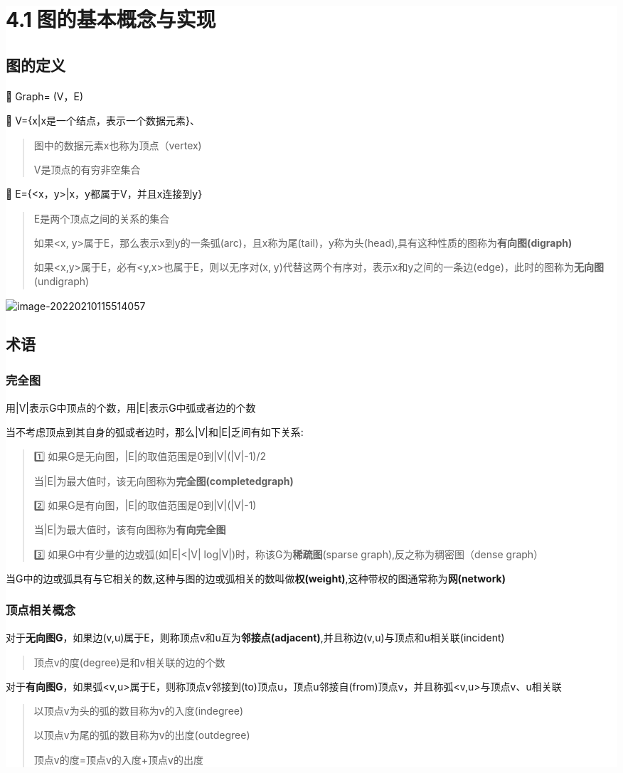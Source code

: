 

# 4.1 图的基本概念与实现

## 图的定义

:art: Graph= (V，E)

:art: V={x|x是一个结点，表示一个数据元素}、

> 图中的数据元素x也称为顶点（vertex)
>
> V是顶点的有穷非空集合

:art: E={<x，y>|x，y都属于V，并且x连接到y}

> E是两个顶点之间的关系的集合
>
> 如果<x, y>属于E，那么表示x到y的一条弧(arc)，且x称为尾(tail)，y称为头(head),具有这种性质的图称为**有向图(digraph)**
>
> 如果<x,y>属于E，必有<y,x>也属于E，则以无序对(x, y)代替这两个有序对，表示x和y之间的一条边(edge)，此时的图称为**无向图**(undigraph)

![image-20220210115514057](https://img-blog.csdnimg.cn/img_convert/e20ab8e8b3f25f75bab49e25ce9b0812.png)

## 术语

### 完全图

用|V|表示G中顶点的个数，用|E|表示G中弧或者边的个数

当不考虑顶点到其自身的弧或者边时，那么|V|和|E|乏间有如下关系:

> :one: 如果G是无向图，|E|的取值范围是0到|V|(|V|-1)/2
>
> 当|E|为最大值时，该无向图称为**完全图(completedgraph)**
>
> :two: 如果G是有向图，|E|的取值范围是0到|V|(|V|-1)
>
> 当|E|为最大值时，该有向图称为**有向完全图**
>
> :three: 如果G中有少量的边或弧(如|E|<|V| log|V|)时，称该G为**稀疏图**(sparse graph),反之称为稠密图（dense graph）

当G中的边或弧具有与它相关的数,这种与图的边或弧相关的数叫做**权(weight)**,这种带权的图通常称为**网(network)**

### 顶点相关概念

对于**无向图G**，如果边(v,u)属于E，则称顶点v和u互为**邻接点(adjacent)**,并且称边(v,u)与顶点和u相关联(incident)

> 顶点v的度(degree)是和v相关联的边的个数

对于**有向图G**，如果弧<v,u>属于E，则称顶点v邻接到(to)顶点u，顶点u邻接自(from)顶点v，并且称弧<v,u>与顶点v、u相关联

> 以顶点v为头的弧的数目称为v的入度(indegree)
>
> 以顶点v为尾的弧的数目称为v的出度(outdegree)
>
> 顶点v的度=顶点v的入度+顶点v的出度
